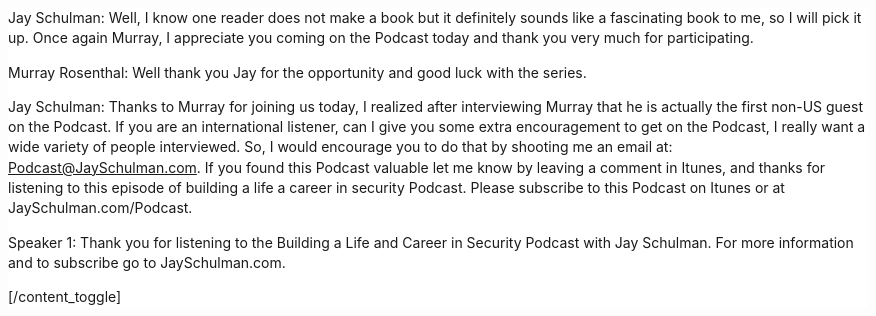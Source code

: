 Jay Schulman: Well, I know one reader does not make a book but it definitely sounds like a fascinating book to me, so I will pick it up. Once again Murray, I appreciate you coming on the Podcast today and thank you very much for participating.

Murray Rosenthal: Well thank you Jay for the opportunity and good luck with the series.

Jay Schulman: Thanks to Murray for joining us today, I realized after interviewing Murray that he is actually the first non-US guest on the Podcast. If you are an international listener, can I give you some extra encouragement to get on the Podcast, I really want a wide variety of people interviewed. So, I would encourage you to do that by shooting me an email at: Podcast@JaySchulman.com. If you found this Podcast valuable let me know by leaving a comment in Itunes, and thanks for listening to this episode of building a life a career in security Podcast. Please subscribe to this Podcast on Itunes or at JaySchulman.com/Podcast.

Speaker 1: Thank you for listening to the Building a Life and Career in Security Podcast with Jay Schulman. For more information and to subscribe go to JaySchulman.com.

[/content_toggle]
